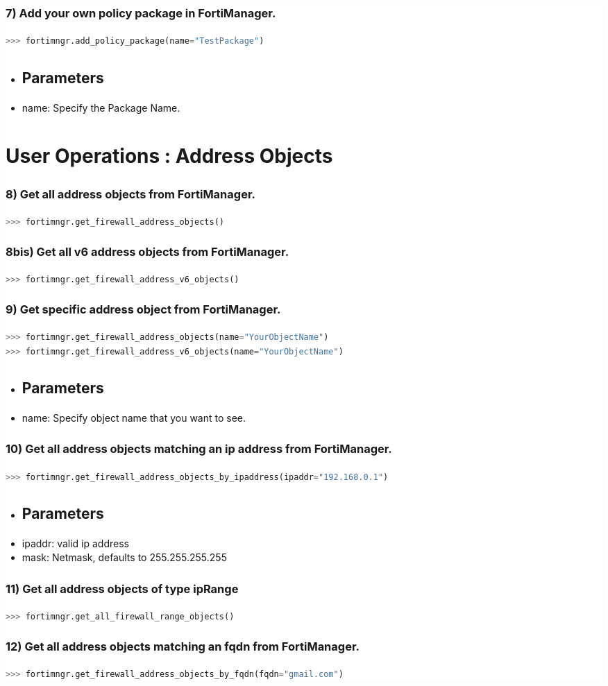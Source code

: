 
### 7) Add your own policy package in FortiManager.
```python
>>> fortimngr.add_policy_package(name="TestPackage")
```
- ## Parameters
* name: Specify the Package Name.


# User Operations : Address Objects

### 8) Get all address objects from FortiManager.

```python
>>> fortimngr.get_firewall_address_objects()
```

### 8bis) Get all v6 address objects from FortiManager.

```python
>>> fortimngr.get_firewall_address_v6_objects()
```

### 9) Get specific address object from FortiManager.

```python
>>> fortimngr.get_firewall_address_objects(name="YourObjectName")
>>> fortimngr.get_firewall_address_v6_objects(name="YourObjectName")
```

- ## Parameters

* name: Specify object name that you want to see.

### 10) Get all address objects matching an ip address from FortiManager.

```python
>>> fortimngr.get_firewall_address_objects_by_ipaddress(ipaddr="192.168.0.1")
```

- ## Parameters

* ipaddr: valid ip address
* mask: Netmask, defaults to 255.255.255.255

### 11) Get all address objects of type ipRange

```python
>>> fortimngr.get_all_firewall_range_objects()
```

### 12) Get all address objects matching an fqdn from FortiManager.

```python
>>> fortimngr.get_firewall_address_objects_by_fqdn(fqdn="gmail.com")
```
